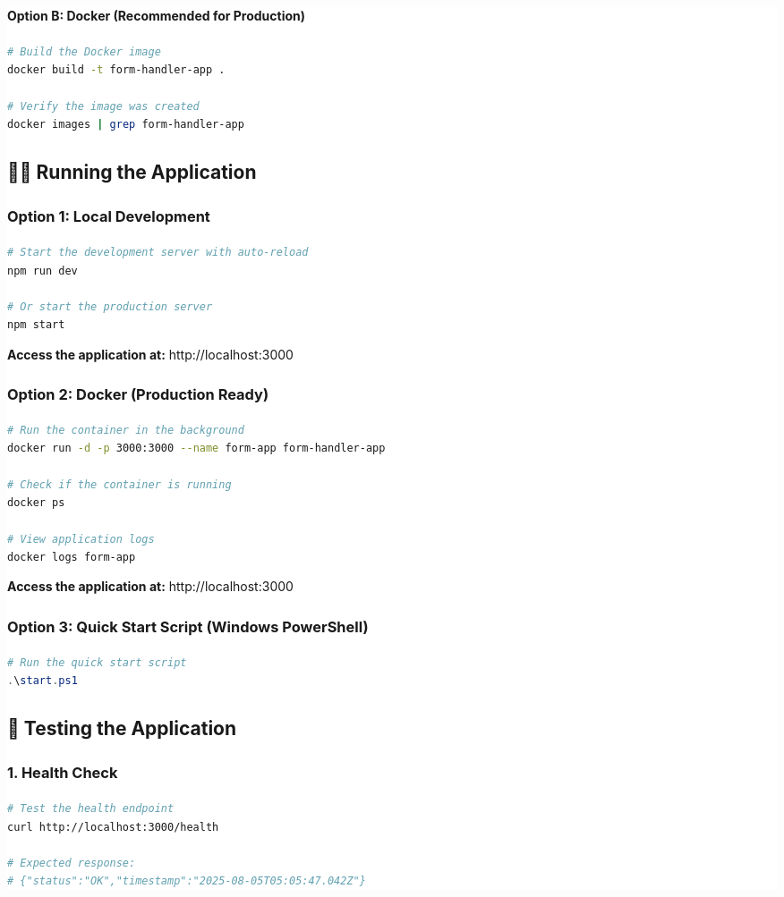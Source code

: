 #### Option B: Docker (Recommended for Production)

```bash
# Build the Docker image
docker build -t form-handler-app .

# Verify the image was created
docker images | grep form-handler-app
```

## 🏃‍♂️ Running the Application

### Option 1: Local Development

```bash
# Start the development server with auto-reload
npm run dev

# Or start the production server
npm start
```

**Access the application at:** http://localhost:3000

### Option 2: Docker (Production Ready)

```bash
# Run the container in the background
docker run -d -p 3000:3000 --name form-app form-handler-app

# Check if the container is running
docker ps

# View application logs
docker logs form-app
```

**Access the application at:** http://localhost:3000

### Option 3: Quick Start Script (Windows PowerShell)

```powershell
# Run the quick start script
.\start.ps1
```

## 🧪 Testing the Application

### 1. Health Check
```bash
# Test the health endpoint
curl http://localhost:3000/health

# Expected response:
# {"status":"OK","timestamp":"2025-08-05T05:05:47.042Z"}
```
